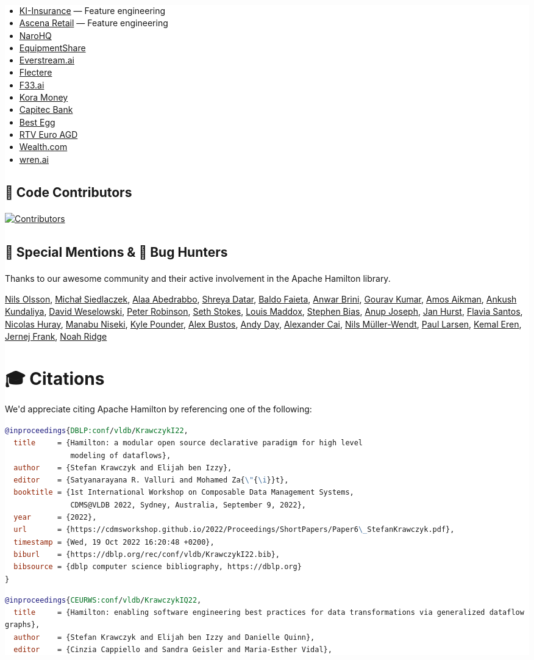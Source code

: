 * [KI-Insurance](https://www.ki-insurance.com/) — Feature engineering
* [Ascena Retail](https://www.ascena.com/) — Feature engineering
* [NaroHQ](https://www.narohq.com/)
* [EquipmentShare](https://www.equipmentshare.com/)
* [Everstream.ai](https://www.everstream.ai/)
* [Flectere](https://flectere.net/)
* [F33.ai](https://f33.ai/)
* [Kora Money](https://www.koramoney.com)
* [Capitec Bank](https://www.capitecbank.co.za/)
* [Best Egg](https://bestegg.com/)
* [RTV Euro AGD](https://www.euro.com.pl/)
* [Wealth.com](https://www.wealth.com/)
* [wren.ai](https://wren.ai/)

## 🤝 Code Contributors
[![Contributors](https://contrib.rocks/image?repo=dagworks-inc/hamilton)](https://github.com/apache/hamilton/graphs/contributors)


## 🙌 Special Mentions & 🦟 Bug Hunters

Thanks to our awesome community and their active involvement in the Apache Hamilton library.

[Nils Olsson](https://github.com/nilsso), [Michał Siedlaczek](https://github.com/elshize), [Alaa Abedrabbo](https://github.com/AAbedrabbo), [Shreya Datar](https://github.com/datarshreya), [Baldo Faieta](https://github.com/baldofaieta), [Anwar Brini](https://github.com/AnwarBrini), [Gourav Kumar](https://github.com/gms101), [Amos Aikman](https://github.com/amosaikman), [Ankush Kundaliya](https://github.com/akundaliya), [David Weselowski](https://github.com/j7zAhU), [Peter Robinson](https://github.com/Peter4137), [Seth Stokes](https://github.com/sT0v), [Louis Maddox](https://github.com/lmmx), [Stephen Bias](https://github.com/s-ducks), [Anup Joseph](https://github.com/AnupJoseph), [Jan Hurst](https://github.com/janhurst), [Flavia Santos](https://github.com/flaviassantos), [Nicolas Huray](https://github.com/nhuray), [Manabu Niseki](https://github.com/ninoseki), [Kyle Pounder](https://github.com/kpounder), [Alex Bustos](https://github.com/bustosalex1), [Andy Day](https://github.com/adayNU), [Alexander Cai](https://github.com/adzcai), [Nils Müller-Wendt](https://github.com/ChronoJon), [Paul Larsen](https://github.com/munichpavel), [
Kemal Eren](https://github.com/kemaleren), [Jernej Frank](https://github.com/jernejfrank), [Noah Ridge](https://github.com/noahridge)

# 🎓 Citations
We'd appreciate citing Apache Hamilton by referencing one of the following:

```bibtex
@inproceedings{DBLP:conf/vldb/KrawczykI22,
  title     = {Hamilton: a modular open source declarative paradigm for high level
               modeling of dataflows},
  author    = {Stefan Krawczyk and Elijah ben Izzy},
  editor    = {Satyanarayana R. Valluri and Mohamed Za{\"{\i}}t},
  booktitle = {1st International Workshop on Composable Data Management Systems,
               CDMS@VLDB 2022, Sydney, Australia, September 9, 2022},
  year      = {2022},
  url       = {https://cdmsworkshop.github.io/2022/Proceedings/ShortPapers/Paper6\_StefanKrawczyk.pdf},
  timestamp = {Wed, 19 Oct 2022 16:20:48 +0200},
  biburl    = {https://dblp.org/rec/conf/vldb/KrawczykI22.bib},
  bibsource = {dblp computer science bibliography, https://dblp.org}
}
```
```bibtex
@inproceedings{CEURWS:conf/vldb/KrawczykIQ22,
  title     = {Hamilton: enabling software engineering best practices for data transformations via generalized dataflow graphs},
  author    = {Stefan Krawczyk and Elijah ben Izzy and Danielle Quinn},
  editor    = {Cinzia Cappiello and Sandra Geisler and Maria-Esther Vidal},
```